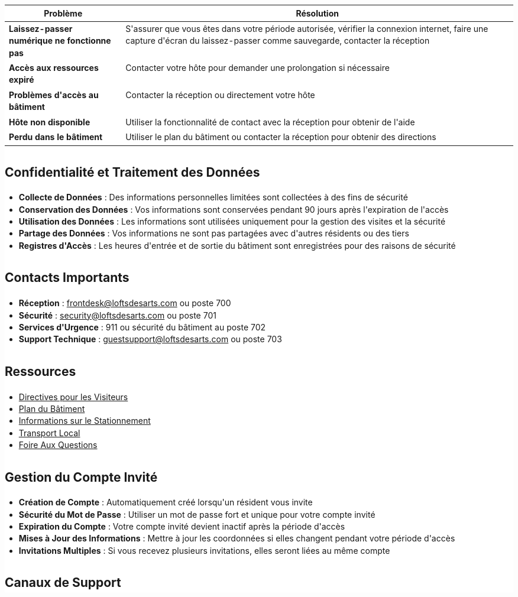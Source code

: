 | Problème | Résolution |
|-------|------------|
| **Laissez-passer numérique ne fonctionne pas** | S'assurer que vous êtes dans votre période autorisée, vérifier la connexion internet, faire une capture d'écran du laissez-passer comme sauvegarde, contacter la réception |
| **Accès aux ressources expiré** | Contacter votre hôte pour demander une prolongation si nécessaire |
| **Problèmes d'accès au bâtiment** | Contacter la réception ou directement votre hôte |
| **Hôte non disponible** | Utiliser la fonctionnalité de contact avec la réception pour obtenir de l'aide |
| **Perdu dans le bâtiment** | Utiliser le plan du bâtiment ou contacter la réception pour obtenir des directions |

## Confidentialité et Traitement des Données

- **Collecte de Données** : Des informations personnelles limitées sont collectées à des fins de sécurité
- **Conservation des Données** : Vos informations sont conservées pendant 90 jours après l'expiration de l'accès
- **Utilisation des Données** : Les informations sont utilisées uniquement pour la gestion des visites et la sécurité
- **Partage des Données** : Vos informations ne sont pas partagées avec d'autres résidents ou des tiers
- **Registres d'Accès** : Les heures d'entrée et de sortie du bâtiment sont enregistrées pour des raisons de sécurité

## Contacts Importants

- **Réception** : frontdesk@loftsdesarts.com ou poste 700
- **Sécurité** : security@loftsdesarts.com ou poste 701
- **Services d'Urgence** : 911 ou sécurité du bâtiment au poste 702
- **Support Technique** : guestsupport@loftsdesarts.com ou poste 703

## Ressources

- [Directives pour les Visiteurs](../../documents/guests/guidelines_FR.md)
- [Plan du Bâtiment](../../documents/guests/map_FR.md)
- [Informations sur le Stationnement](../../documents/guests/parking_FR.md)
- [Transport Local](../../documents/guests/transportation_FR.md)
- [Foire Aux Questions](../../documents/guests/faq_FR.md)

## Gestion du Compte Invité

- **Création de Compte** : Automatiquement créé lorsqu'un résident vous invite
- **Sécurité du Mot de Passe** : Utiliser un mot de passe fort et unique pour votre compte invité
- **Expiration du Compte** : Votre compte invité devient inactif après la période d'accès
- **Mises à Jour des Informations** : Mettre à jour les coordonnées si elles changent pendant votre période d'accès
- **Invitations Multiples** : Si vous recevez plusieurs invitations, elles seront liées au même compte

## Canaux de Support
